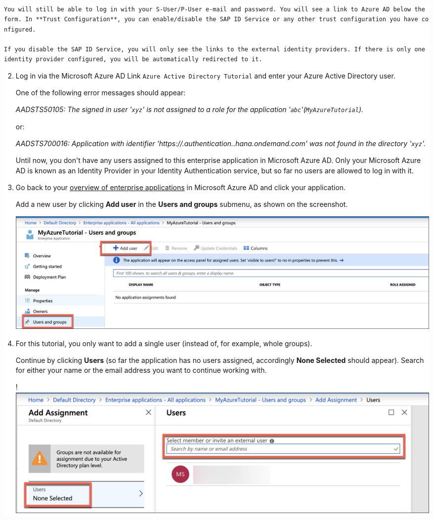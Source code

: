     You will still be able to log in with your S-User/P-User e-mail and password. You will see a link to Azure AD below the form. In **Trust Configuration**, you can enable/disable the SAP ID Service or any other trust configuration you have configured.

    If you disable the SAP ID Service, you will only see the links to the external identity providers. If there is only one identity provider configured, you will be automatically redirected to it.

2. Log in via the Microsoft Azure AD Link `Azure Active Directory Tutorial` and enter your Azure Active Directory user.

    One of the following error messages should appear:

    *AADSTS50105: The signed in user '`xyz`' is not assigned to a role for the application '`abc`'(`MyAzureTutorial`).*

    or:

    *AADSTS700016: Application with identifier 'https://<subdomain>.authentication.<region>.hana.ondemand.com' was not found in the directory '`xyz`'.*

    Until now, you don't have any users assigned to this enterprise application in Microsoft Azure AD. Only your Microsoft Azure AD is known as an Identity Provider in your Identity Authentication service, but so far no users are allowed to log in with it.

3. Go back to your [overview of enterprise applications](https://portal.azure.com/#blade/Microsoft_AAD_IAM/StartboardApplicationsMenuBlade/AllApps/menuId/) in Microsoft Azure AD and click your application.

    Add a new user by clicking **Add user** in the **Users and groups** submenu, as shown on the screenshot.

    ![add additional user](add-your-user.png)

4. For this tutorial, you only want to add a single user (instead of, for example, whole groups).

    Continue by clicking **Users** (so far the application has no users assigned, accordingly **None Selected** should appear). Search for either your name or the email address you want to continue working with.

    !![search for your user](add-user-application.png)
